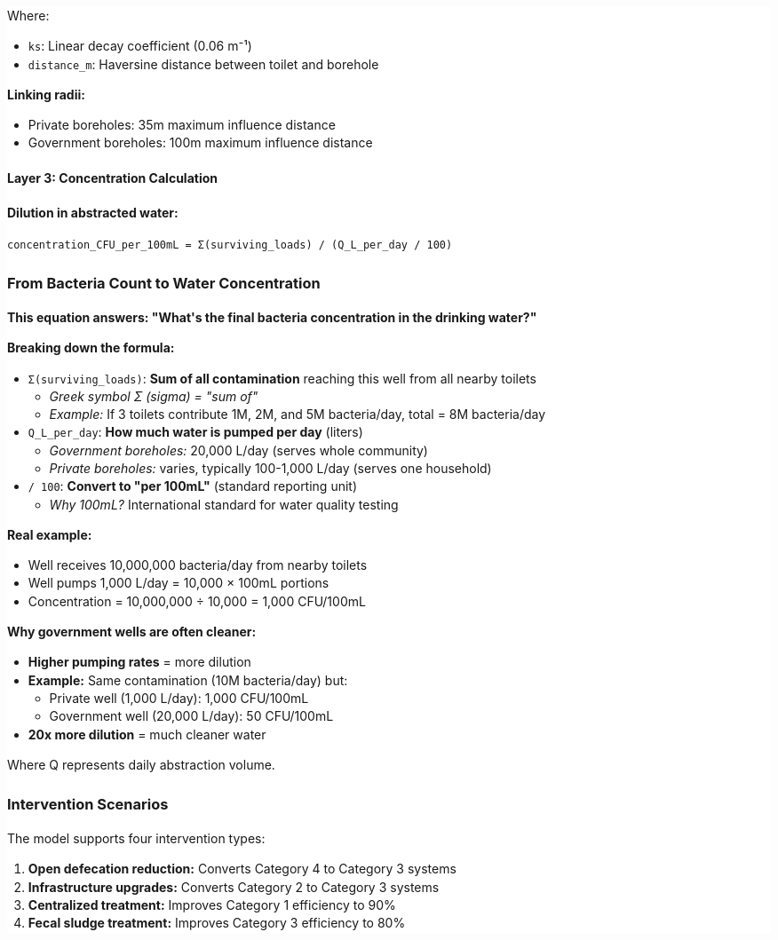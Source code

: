 Where:

- `ks`: Linear decay coefficient (0.06 m⁻¹)
- `distance_m`: Haversine distance between toilet and borehole

**Linking radii:**

- Private boreholes: 35m maximum influence distance
- Government boreholes: 100m maximum influence distance

#### Layer 3: Concentration Calculation

**Dilution in abstracted water:**

```
concentration_CFU_per_100mL = Σ(surviving_loads) / (Q_L_per_day / 100)
```

### **From Bacteria Count to Water Concentration**

**This equation answers: "What's the final bacteria concentration in the drinking water?"**

**Breaking down the formula:**

- `Σ(surviving_loads)`: **Sum of all contamination** reaching this well from all nearby toilets
  - *Greek symbol Σ (sigma) = "sum of"*
  - *Example:* If 3 toilets contribute 1M, 2M, and 5M bacteria/day, total = 8M bacteria/day
- `Q_L_per_day`: **How much water is pumped per day** (liters)
  - *Government boreholes:* 20,000 L/day (serves whole community)
  - *Private boreholes:* varies, typically 100-1,000 L/day (serves one household)
- `/ 100`: **Convert to "per 100mL"** (standard reporting unit)
  - *Why 100mL?* International standard for water quality testing

**Real example:**

- Well receives 10,000,000 bacteria/day from nearby toilets
- Well pumps 1,000 L/day = 10,000 × 100mL portions
- Concentration = 10,000,000 ÷ 10,000 = 1,000 CFU/100mL

**Why government wells are often cleaner:**

- **Higher pumping rates** = more dilution
- **Example:** Same contamination (10M bacteria/day) but:
  - Private well (1,000 L/day): 1,000 CFU/100mL  
  - Government well (20,000 L/day): 50 CFU/100mL
- **20x more dilution** = much cleaner water

Where Q represents daily abstraction volume.

### Intervention Scenarios

The model supports four intervention types:

1. **Open defecation reduction:** Converts Category 4 to Category 3 systems
2. **Infrastructure upgrades:** Converts Category 2 to Category 3 systems  
3. **Centralized treatment:** Improves Category 1 efficiency to 90%
4. **Fecal sludge treatment:** Improves Category 3 efficiency to 80%

